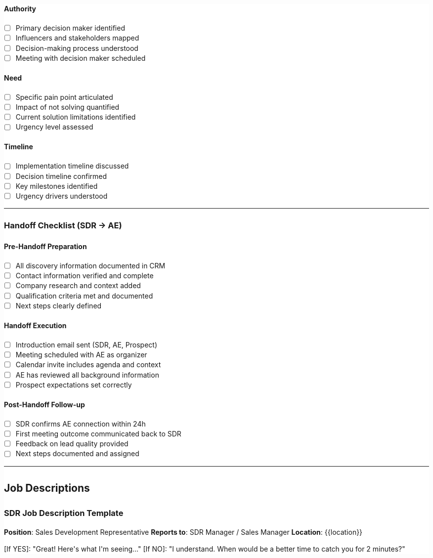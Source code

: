 #### Authority  
- [ ] Primary decision maker identified
- [ ] Influencers and stakeholders mapped
- [ ] Decision-making process understood
- [ ] Meeting with decision maker scheduled

#### Need
- [ ] Specific pain point articulated
- [ ] Impact of not solving quantified
- [ ] Current solution limitations identified
- [ ] Urgency level assessed

#### Timeline
- [ ] Implementation timeline discussed
- [ ] Decision timeline confirmed
- [ ] Key milestones identified
- [ ] Urgency drivers understood

---

### Handoff Checklist (SDR → AE)

#### Pre-Handoff Preparation
- [ ] All discovery information documented in CRM
- [ ] Contact information verified and complete
- [ ] Company research and context added
- [ ] Qualification criteria met and documented
- [ ] Next steps clearly defined

#### Handoff Execution
- [ ] Introduction email sent (SDR, AE, Prospect)
- [ ] Meeting scheduled with AE as organizer
- [ ] Calendar invite includes agenda and context
- [ ] AE has reviewed all background information
- [ ] Prospect expectations set correctly

#### Post-Handoff Follow-up
- [ ] SDR confirms AE connection within 24h
- [ ] First meeting outcome communicated back to SDR
- [ ] Feedback on lead quality provided
- [ ] Next steps documented and assigned

---

## Job Descriptions

### SDR Job Description Template

**Position**: Sales Development Representative
**Reports to**: SDR Manager / Sales Manager
**Location**: {{location}}


[If YES]: "Great! Here's what I'm seeing..."
[If NO]: "I understand. When would be a better time to catch you for 2 minutes?"